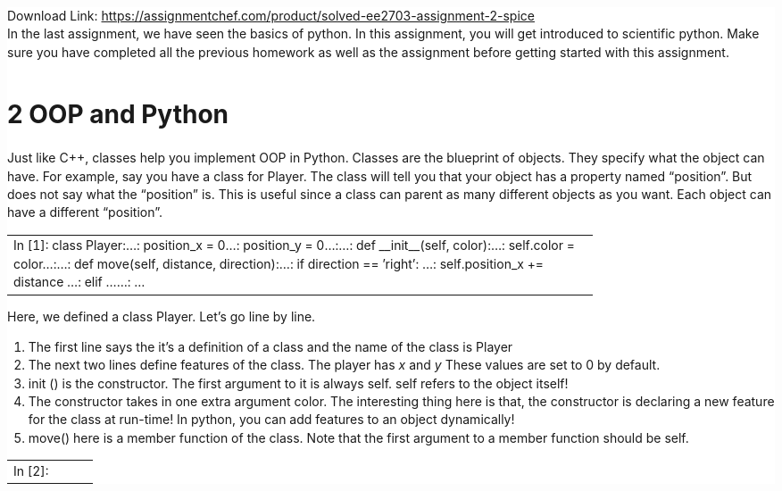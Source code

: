 Download Link: https://assignmentchef.com/product/solved-ee2703-assignment-2-spice
<br>
In the last assignment, we have seen the basics of python. In this assignment, you will get introduced to scientific python. Make sure you have completed all the previous homework as well as the assignment before getting started with this assignment.

<h1>2        OOP and Python</h1>

Just like C++, classes help you implement OOP in Python. Classes are the blueprint of objects. They specify what the object can have. For example, say you have a class for Player. The class will tell you that your object has a property named “position”. But does not say what the “position” is. This is useful since a class can parent as many different objects as you want. Each object can have a different “position”.

<table width="642">

 <tbody>

  <tr>

   <td width="642">In [1]: class Player:…:                   position_x = 0…:                   position_y = 0…:…:                        def __init__(self, color):…:                                self.color = color…:…:                          def move(self, distance, direction):…:   if direction == ’right’: …:                self.position_x += distance …: elif ……:                                     …</td>

  </tr>

 </tbody>

</table>

Here, we defined a class Player. Let’s go line by line.

<ol>

 <li>The first line says the it’s a definition of a class and the name of the class is Player</li>

 <li>The next two lines define features of the class. The player has <em>x </em>and <em>y </em> These values are set to 0 by default.</li>

 <li>init () is the constructor. The first argument to it is always self. self refers to the object itself!</li>

 <li>The constructor takes in one extra argument color. The interesting thing here is that, the constructor is declaring a new feature for the class at run-time! In python, you can add features to an object dynamically!</li>

 <li>move() here is a member function of the class. Note that the first argument to a member function should be self.</li>

</ol>

<table width="642">

 <tbody>

  <tr>

   <td width="82">In [2]:</td>
